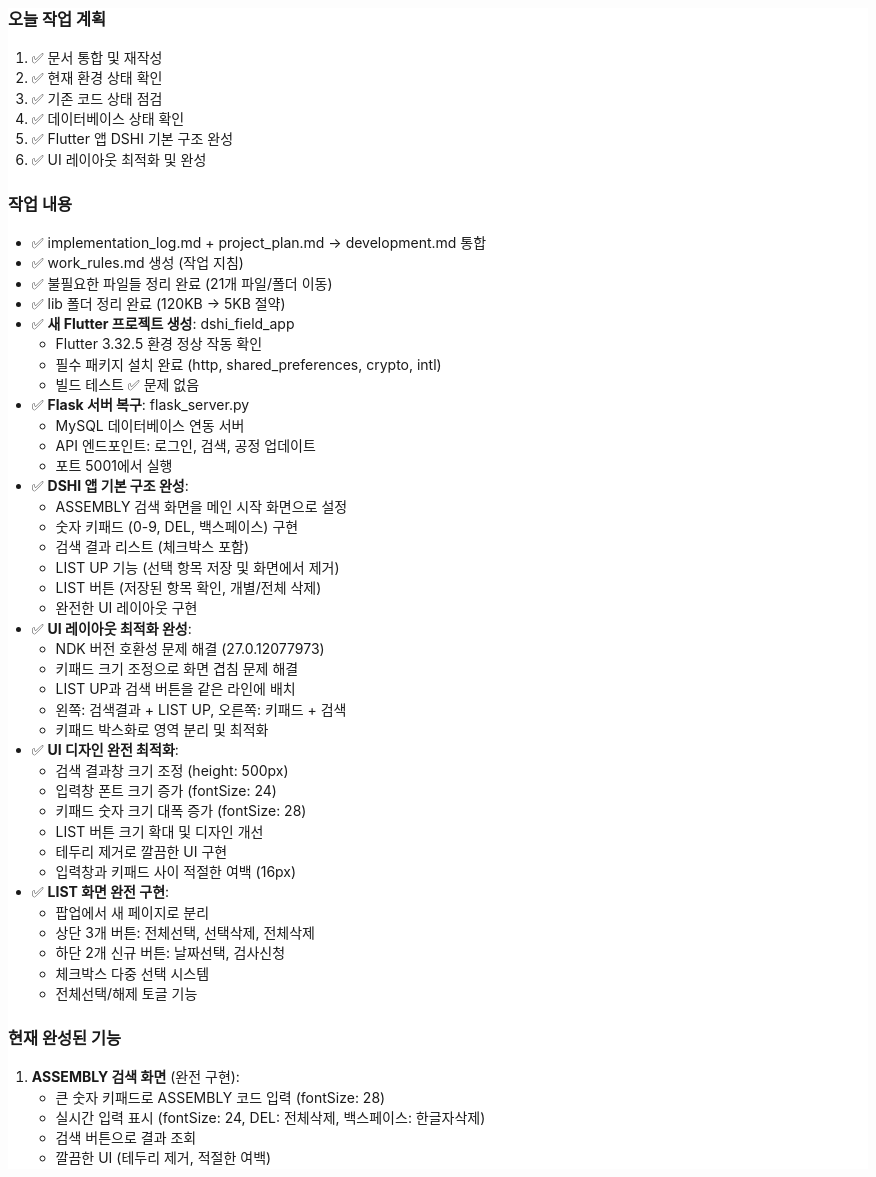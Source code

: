 ### 오늘 작업 계획
1. ✅ 문서 통합 및 재작성
2. ✅ 현재 환경 상태 확인
3. ✅ 기존 코드 상태 점검
4. ✅ 데이터베이스 상태 확인
5. ✅ Flutter 앱 DSHI 기본 구조 완성
6. ✅ UI 레이아웃 최적화 및 완성

### 작업 내용
- ✅ implementation_log.md + project_plan.md → development.md 통합
- ✅ work_rules.md 생성 (작업 지침)
- ✅ 불필요한 파일들 정리 완료 (21개 파일/폴더 이동)
- ✅ lib 폴더 정리 완료 (120KB → 5KB 절약)
- ✅ **새 Flutter 프로젝트 생성**: dshi_field_app
  - Flutter 3.32.5 환경 정상 작동 확인
  - 필수 패키지 설치 완료 (http, shared_preferences, crypto, intl)
  - 빌드 테스트 ✅ 문제 없음
- ✅ **Flask 서버 복구**: flask_server.py
  - MySQL 데이터베이스 연동 서버
  - API 엔드포인트: 로그인, 검색, 공정 업데이트
  - 포트 5001에서 실행
- ✅ **DSHI 앱 기본 구조 완성**:
  - ASSEMBLY 검색 화면을 메인 시작 화면으로 설정
  - 숫자 키패드 (0-9, DEL, 백스페이스) 구현
  - 검색 결과 리스트 (체크박스 포함)
  - LIST UP 기능 (선택 항목 저장 및 화면에서 제거)
  - LIST 버튼 (저장된 항목 확인, 개별/전체 삭제)
  - 완전한 UI 레이아웃 구현
- ✅ **UI 레이아웃 최적화 완성**:
  - NDK 버전 호환성 문제 해결 (27.0.12077973)
  - 키패드 크기 조정으로 화면 겹침 문제 해결
  - LIST UP과 검색 버튼을 같은 라인에 배치
  - 왼쪽: 검색결과 + LIST UP, 오른쪽: 키패드 + 검색
  - 키패드 박스화로 영역 분리 및 최적화
- ✅ **UI 디자인 완전 최적화**:
  - 검색 결과창 크기 조정 (height: 500px)
  - 입력창 폰트 크기 증가 (fontSize: 24)
  - 키패드 숫자 크기 대폭 증가 (fontSize: 28)
  - LIST 버튼 크기 확대 및 디자인 개선
  - 테두리 제거로 깔끔한 UI 구현
  - 입력창과 키패드 사이 적절한 여백 (16px)
- ✅ **LIST 화면 완전 구현**:
  - 팝업에서 새 페이지로 분리
  - 상단 3개 버튼: 전체선택, 선택삭제, 전체삭제
  - 하단 2개 신규 버튼: 날짜선택, 검사신청
  - 체크박스 다중 선택 시스템
  - 전체선택/해제 토글 기능

### 현재 완성된 기능
1. **ASSEMBLY 검색 화면** (완전 구현):
   - 큰 숫자 키패드로 ASSEMBLY 코드 입력 (fontSize: 28)
   - 실시간 입력 표시 (fontSize: 24, DEL: 전체삭제, 백스페이스: 한글자삭제)
   - 검색 버튼으로 결과 조회
   - 깔끔한 UI (테두리 제거, 적절한 여백)
